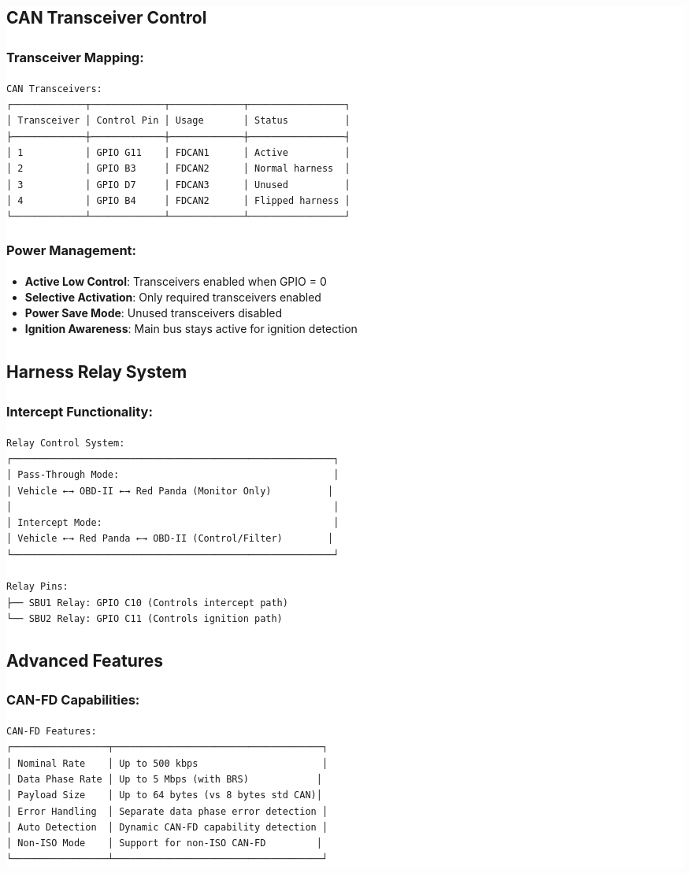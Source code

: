 ## CAN Transceiver Control

### Transceiver Mapping:
```
CAN Transceivers:
┌─────────────┬─────────────┬─────────────┬─────────────────┐
│ Transceiver │ Control Pin │ Usage       │ Status          │
├─────────────┼─────────────┼─────────────┼─────────────────┤
│ 1           │ GPIO G11    │ FDCAN1      │ Active          │
│ 2           │ GPIO B3     │ FDCAN2      │ Normal harness  │
│ 3           │ GPIO D7     │ FDCAN3      │ Unused          │
│ 4           │ GPIO B4     │ FDCAN2      │ Flipped harness │
└─────────────┴─────────────┴─────────────┴─────────────────┘
```

### Power Management:
- **Active Low Control**: Transceivers enabled when GPIO = 0
- **Selective Activation**: Only required transceivers enabled
- **Power Save Mode**: Unused transceivers disabled
- **Ignition Awareness**: Main bus stays active for ignition detection

## Harness Relay System

### Intercept Functionality:
```
Relay Control System:
┌─────────────────────────────────────────────────────────┐
│ Pass-Through Mode:                                      │
│ Vehicle ←→ OBD-II ←→ Red Panda (Monitor Only)          │
│                                                         │
│ Intercept Mode:                                         │
│ Vehicle ←→ Red Panda ←→ OBD-II (Control/Filter)        │
└─────────────────────────────────────────────────────────┘

Relay Pins:
├── SBU1 Relay: GPIO C10 (Controls intercept path)
└── SBU2 Relay: GPIO C11 (Controls ignition path)
```

## Advanced Features

### CAN-FD Capabilities:
```
CAN-FD Features:
┌─────────────────┬─────────────────────────────────────┐
│ Nominal Rate    │ Up to 500 kbps                      │
│ Data Phase Rate │ Up to 5 Mbps (with BRS)            │
│ Payload Size    │ Up to 64 bytes (vs 8 bytes std CAN)│
│ Error Handling  │ Separate data phase error detection │
│ Auto Detection  │ Dynamic CAN-FD capability detection │
│ Non-ISO Mode    │ Support for non-ISO CAN-FD         │
└─────────────────┴─────────────────────────────────────┘
```
